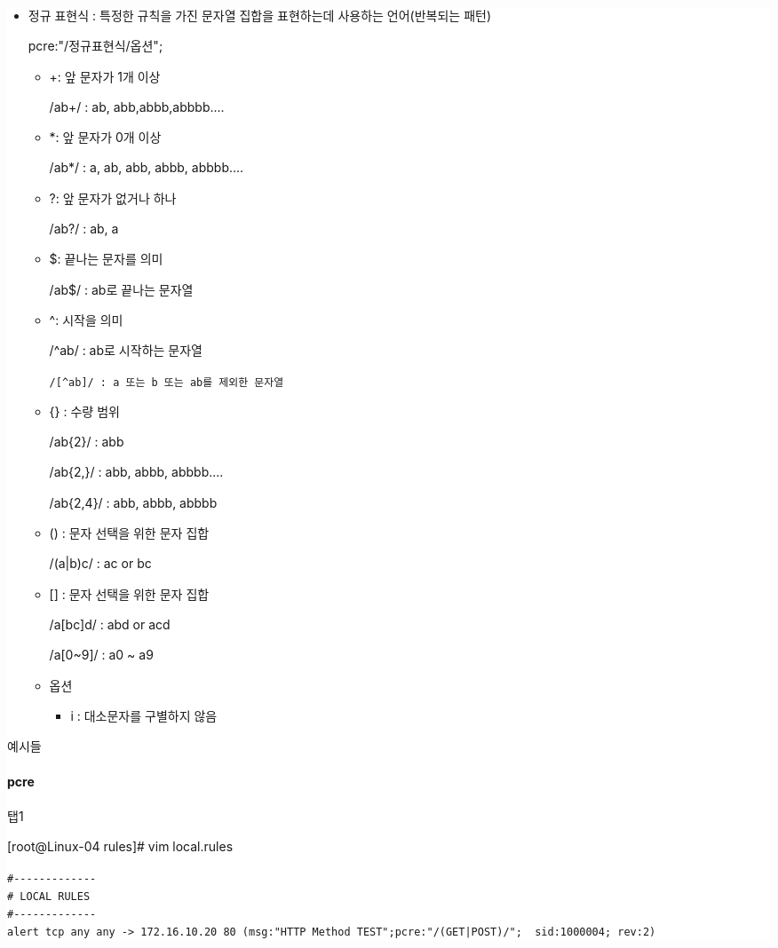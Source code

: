   - 정규 표현식 : 특정한 규칙을 가진 문자열 집합을 표현하는데 사용하는 언어(반복되는 패턴)

    pcre:"/정규표현식/옵션";

    - +: 앞 문자가 1개 이상

      /ab+/ : ab, abb,abbb,abbbb....

    - *: 앞 문자가 0개 이상

      /ab*/ : a, ab, abb, abbb, abbbb....

    - ?: 앞 문자가 없거나 하나

      /ab?/ : ab, a

    - $: 끝나는 문자를 의미

      /ab$/ : ab로 끝나는 문자열

    - ^: 시작을 의미

      /^ab/ : ab로 시작하는 문자열

      ```
      /[^ab]/ : a 또는 b 또는 ab를 제외한 문자열
      ```

    - {} : 수량 범위

      /ab{2}/ : abb

      /ab{2,}/ : abb, abbb, abbbb....

      /ab{2,4}/ : abb, abbb, abbbb

    - () : 문자 선택을 위한 문자 집합

      /(a|b)c/ : ac or bc

    - [] : 문자 선택을 위한 문자 집합

      /a[bc]d/ : abd or acd

      /a[0~9]/ : a0 ~ a9

    - 옵션

      - i : 대소문자를 구별하지 않음

예시들

#### pcre

탭1 

[root@Linux-04 rules]# vim local.rules

```
#-------------
# LOCAL RULES
#-------------
alert tcp any any -> 172.16.10.20 80 (msg:"HTTP Method TEST";pcre:"/(GET|POST)/";  sid:1000004; rev:2)

```
